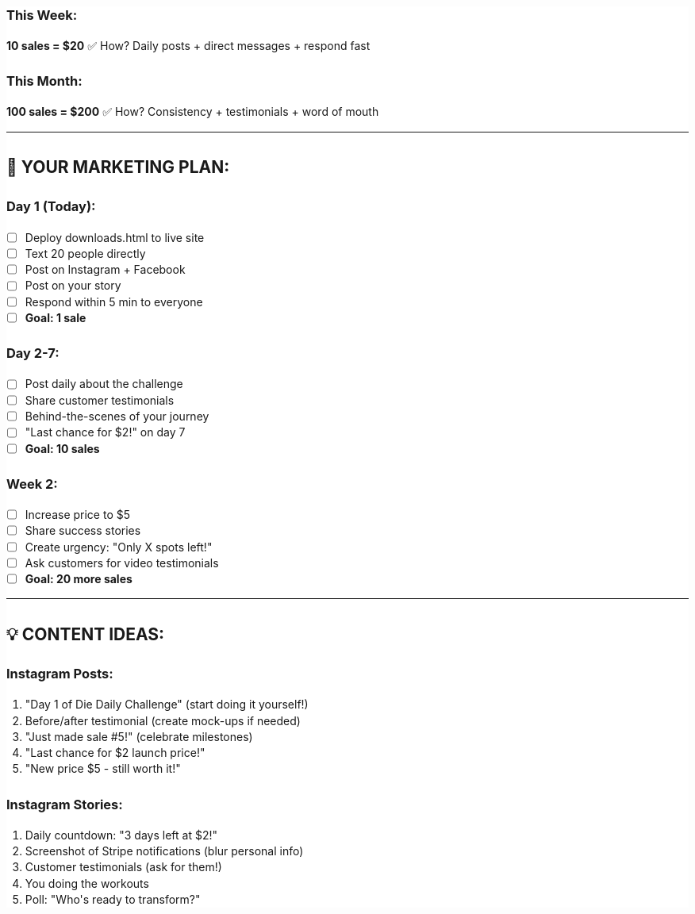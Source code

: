 ### This Week:
**10 sales = $20** ✅
How? Daily posts + direct messages + respond fast

### This Month:
**100 sales = $200** ✅
How? Consistency + testimonials + word of mouth

---

## 🎯 YOUR MARKETING PLAN:

### Day 1 (Today):
- [ ] Deploy downloads.html to live site
- [ ] Text 20 people directly
- [ ] Post on Instagram + Facebook
- [ ] Post on your story
- [ ] Respond within 5 min to everyone
- [ ] **Goal: 1 sale**

### Day 2-7:
- [ ] Post daily about the challenge
- [ ] Share customer testimonials
- [ ] Behind-the-scenes of your journey
- [ ] "Last chance for $2!" on day 7
- [ ] **Goal: 10 sales**

### Week 2:
- [ ] Increase price to $5
- [ ] Share success stories
- [ ] Create urgency: "Only X spots left!"
- [ ] Ask customers for video testimonials
- [ ] **Goal: 20 more sales**

---

## 💡 CONTENT IDEAS:

### Instagram Posts:
1. "Day 1 of Die Daily Challenge" (start doing it yourself!)
2. Before/after testimonial (create mock-ups if needed)
3. "Just made sale #5!" (celebrate milestones)
4. "Last chance for $2 launch price!"
5. "New price $5 - still worth it!"

### Instagram Stories:
1. Daily countdown: "3 days left at $2!"
2. Screenshot of Stripe notifications (blur personal info)
3. Customer testimonials (ask for them!)
4. You doing the workouts
5. Poll: "Who's ready to transform?"
